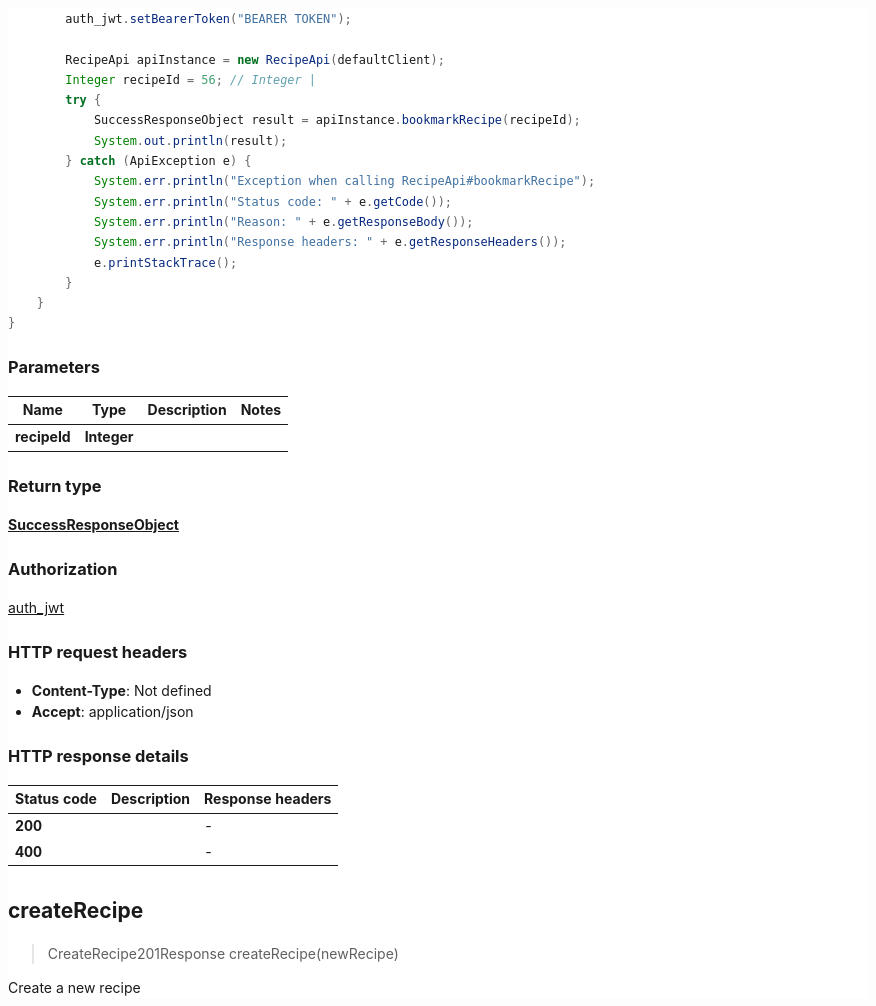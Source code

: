 ```java
        auth_jwt.setBearerToken("BEARER TOKEN");

        RecipeApi apiInstance = new RecipeApi(defaultClient);
        Integer recipeId = 56; // Integer | 
        try {
            SuccessResponseObject result = apiInstance.bookmarkRecipe(recipeId);
            System.out.println(result);
        } catch (ApiException e) {
            System.err.println("Exception when calling RecipeApi#bookmarkRecipe");
            System.err.println("Status code: " + e.getCode());
            System.err.println("Reason: " + e.getResponseBody());
            System.err.println("Response headers: " + e.getResponseHeaders());
            e.printStackTrace();
        }
    }
}
```

### Parameters


| Name | Type | Description  | Notes |
|------------- | ------------- | ------------- | -------------|
| **recipeId** | **Integer**|  | |

### Return type

[**SuccessResponseObject**](SuccessResponseObject.md)

### Authorization

[auth_jwt](../README.md#auth_jwt)

### HTTP request headers

- **Content-Type**: Not defined
- **Accept**: application/json


### HTTP response details
| Status code | Description | Response headers |
|-------------|-------------|------------------|
| **200** |  |  -  |
| **400** |  |  -  |


## createRecipe

> CreateRecipe201Response createRecipe(newRecipe)

Create a new recipe
